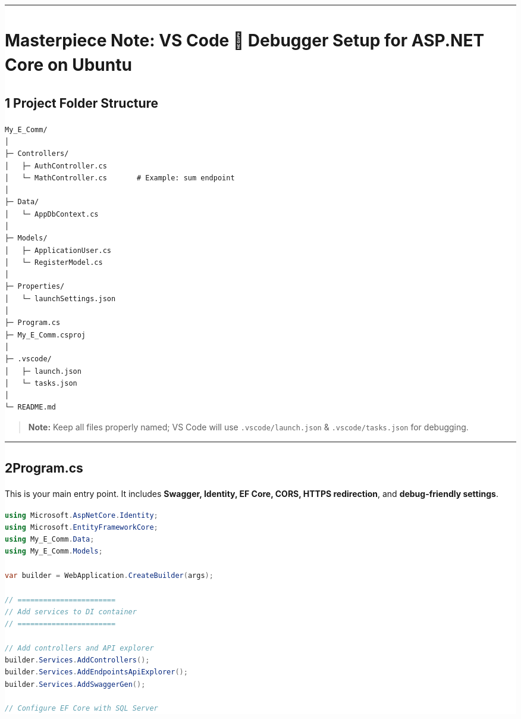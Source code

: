 

---

# **Masterpiece Note: VS Code 🐞 Debugger Setup for ASP.NET Core on Ubuntu**

## **1️ Project Folder Structure**

```
My_E_Comm/
│
├─ Controllers/
│   ├─ AuthController.cs
│   └─ MathController.cs       # Example: sum endpoint
│
├─ Data/
│   └─ AppDbContext.cs
│
├─ Models/
│   ├─ ApplicationUser.cs
│   └─ RegisterModel.cs
│
├─ Properties/
│   └─ launchSettings.json
│
├─ Program.cs
├─ My_E_Comm.csproj
│
├─ .vscode/
│   ├─ launch.json
│   └─ tasks.json
│
└─ README.md
```

> **Note:** Keep all files properly named; VS Code will use `.vscode/launch.json` & `.vscode/tasks.json` for debugging.

---

## **2️Program.cs**

This is your main entry point. It includes **Swagger, Identity, EF Core, CORS, HTTPS redirection**, and **debug-friendly settings**.

```csharp
using Microsoft.AspNetCore.Identity;
using Microsoft.EntityFrameworkCore;
using My_E_Comm.Data;
using My_E_Comm.Models;

var builder = WebApplication.CreateBuilder(args);

// =======================
// Add services to DI container
// =======================

// Add controllers and API explorer
builder.Services.AddControllers();
builder.Services.AddEndpointsApiExplorer();
builder.Services.AddSwaggerGen();

// Configure EF Core with SQL Server
```